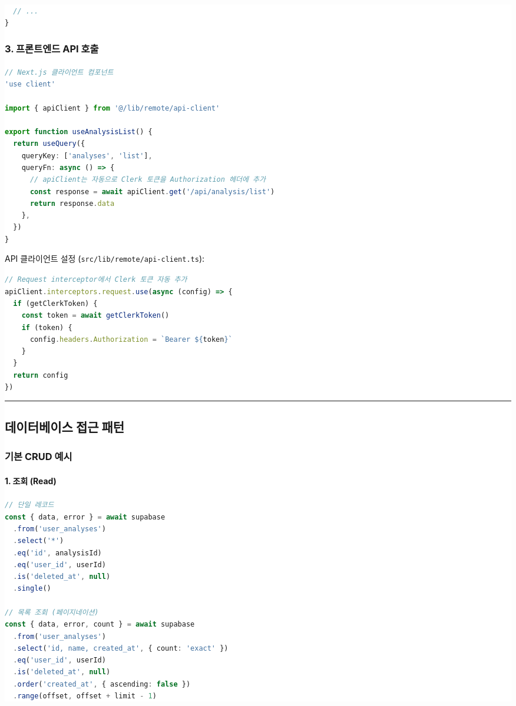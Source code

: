```typescript
  // ...
}
```

### 3. 프론트엔드 API 호출

```typescript
// Next.js 클라이언트 컴포넌트
'use client'

import { apiClient } from '@/lib/remote/api-client'

export function useAnalysisList() {
  return useQuery({
    queryKey: ['analyses', 'list'],
    queryFn: async () => {
      // apiClient는 자동으로 Clerk 토큰을 Authorization 헤더에 추가
      const response = await apiClient.get('/api/analysis/list')
      return response.data
    },
  })
}
```

API 클라이언트 설정 (`src/lib/remote/api-client.ts`):

```typescript
// Request interceptor에서 Clerk 토큰 자동 추가
apiClient.interceptors.request.use(async (config) => {
  if (getClerkToken) {
    const token = await getClerkToken()
    if (token) {
      config.headers.Authorization = `Bearer ${token}`
    }
  }
  return config
})
```

---

## 데이터베이스 접근 패턴

### 기본 CRUD 예시

#### 1. 조회 (Read)

```typescript
// 단일 레코드
const { data, error } = await supabase
  .from('user_analyses')
  .select('*')
  .eq('id', analysisId)
  .eq('user_id', userId)
  .is('deleted_at', null)
  .single()

// 목록 조회 (페이지네이션)
const { data, error, count } = await supabase
  .from('user_analyses')
  .select('id, name, created_at', { count: 'exact' })
  .eq('user_id', userId)
  .is('deleted_at', null)
  .order('created_at', { ascending: false })
  .range(offset, offset + limit - 1)
```